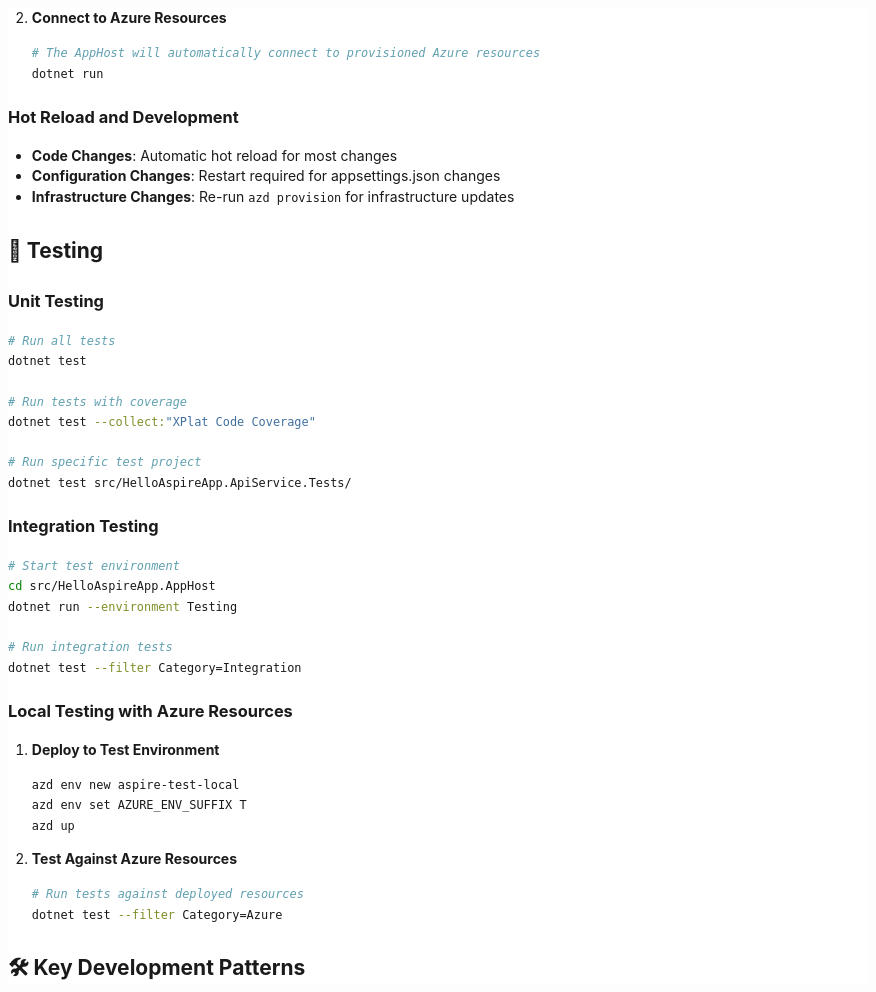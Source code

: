 2. **Connect to Azure Resources**
   ```bash
   # The AppHost will automatically connect to provisioned Azure resources
   dotnet run
   ```

### Hot Reload and Development

- **Code Changes**: Automatic hot reload for most changes
- **Configuration Changes**: Restart required for appsettings.json changes
- **Infrastructure Changes**: Re-run `azd provision` for infrastructure updates

## 🧪 Testing

### Unit Testing

```bash
# Run all tests
dotnet test

# Run tests with coverage
dotnet test --collect:"XPlat Code Coverage"

# Run specific test project
dotnet test src/HelloAspireApp.ApiService.Tests/
```

### Integration Testing

```bash
# Start test environment
cd src/HelloAspireApp.AppHost
dotnet run --environment Testing

# Run integration tests
dotnet test --filter Category=Integration
```

### Local Testing with Azure Resources

1. **Deploy to Test Environment**

   ```bash
   azd env new aspire-test-local
   azd env set AZURE_ENV_SUFFIX T
   azd up
   ```

2. **Test Against Azure Resources**
   ```bash
   # Run tests against deployed resources
   dotnet test --filter Category=Azure
   ```

## 🛠️ Key Development Patterns

